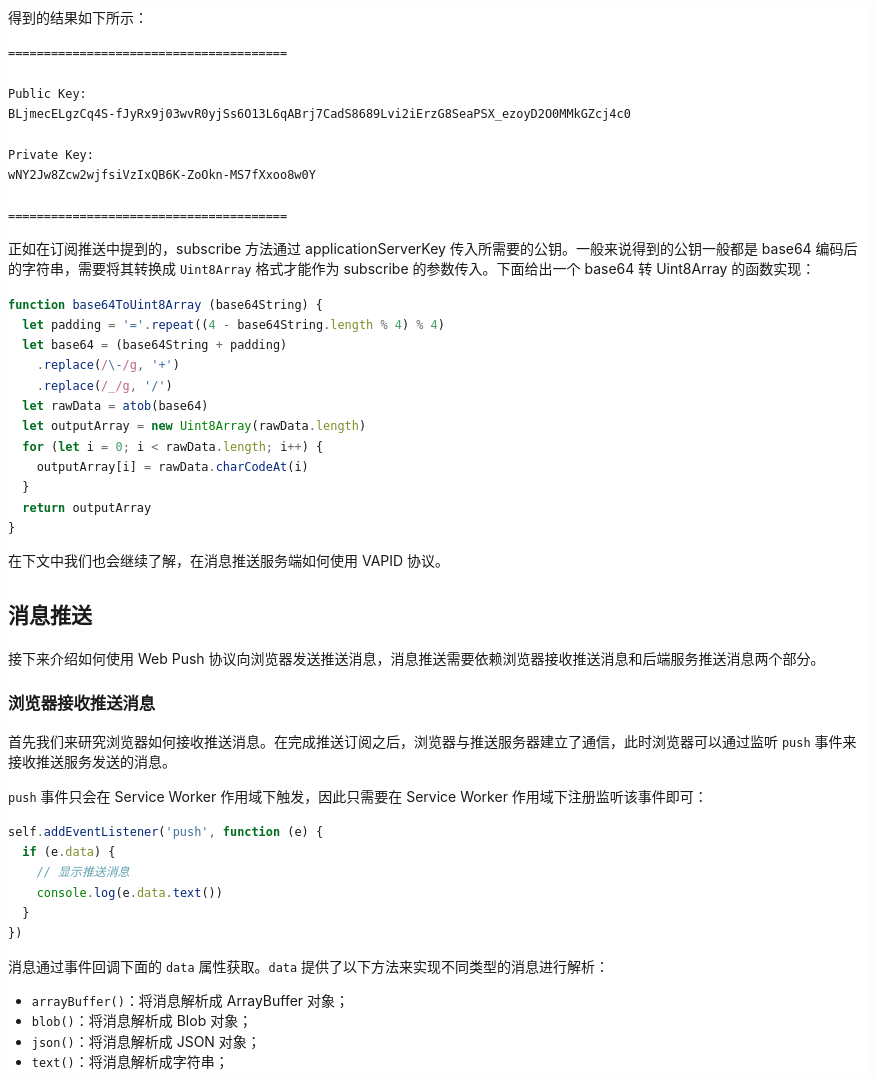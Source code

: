 得到的结果如下所示：

```shell
=======================================

Public Key:
BLjmecELgzCq4S-fJyRx9j03wvR0yjSs6O13L6qABrj7CadS8689Lvi2iErzG8SeaPSX_ezoyD2O0MMkGZcj4c0

Private Key:
wNY2Jw8Zcw2wjfsiVzIxQB6K-ZoOkn-MS7fXxoo8w0Y

=======================================
```

正如在订阅推送中提到的，subscribe 方法通过 applicationServerKey 传入所需要的公钥。一般来说得到的公钥一般都是 base64 编码后的字符串，需要将其转换成 `Uint8Array` 格式才能作为 subscribe 的参数传入。下面给出一个 base64 转 Uint8Array 的函数实现：

```javascript
function base64ToUint8Array (base64String) {
  let padding = '='.repeat((4 - base64String.length % 4) % 4)
  let base64 = (base64String + padding)
    .replace(/\-/g, '+')
    .replace(/_/g, '/')
  let rawData = atob(base64)
  let outputArray = new Uint8Array(rawData.length)
  for (let i = 0; i < rawData.length; i++) {
    outputArray[i] = rawData.charCodeAt(i)
  }
  return outputArray
}
```

在下文中我们也会继续了解，在消息推送服务端如何使用 VAPID 协议。

## 消息推送

接下来介绍如何使用 Web Push 协议向浏览器发送推送消息，消息推送需要依赖浏览器接收推送消息和后端服务推送消息两个部分。

### 浏览器接收推送消息

首先我们来研究浏览器如何接收推送消息。在完成推送订阅之后，浏览器与推送服务器建立了通信，此时浏览器可以通过监听 `push` 事件来接收推送服务发送的消息。

`push` 事件只会在 Service Worker 作用域下触发，因此只需要在 Service Worker 作用域下注册监听该事件即可：

```js
self.addEventListener('push', function (e) {
  if (e.data) {
    // 显示推送消息
    console.log(e.data.text())
  }
})
```

消息通过事件回调下面的 `data` 属性获取。`data` 提供了以下方法来实现不同类型的消息进行解析：

- `arrayBuffer()`：将消息解析成 ArrayBuffer 对象；
- `blob()`：将消息解析成 Blob 对象；
- `json()`：将消息解析成 JSON 对象；
- `text()`：将消息解析成字符串；
